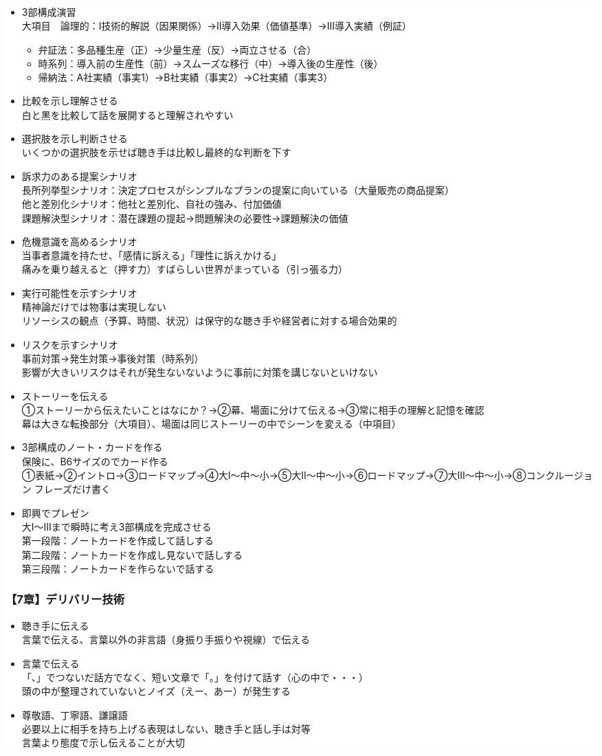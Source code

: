 * 3部構成演習  
大項目　論理的：Ⅰ技術的解説（因果関係）→Ⅱ導入効果（価値基準）→Ⅲ導入実績（例証）  
  * 弁証法：多品種生産（正）→少量生産（反）→両立させる（合）  
  * 時系列：導入前の生産性（前）→スムーズな移行（中）→導入後の生産性（後）  
  * 帰納法：A社実績（事実1）→B社実績（事実2）→C社実績（事実3）

* 比較を示し理解させる  
白と黒を比較して話を展開すると理解されやすい

* 選択肢を示し判断させる  
いくつかの選択肢を示せば聴き手は比較し最終的な判断を下す

* 訴求力のある提案シナリオ  
長所列挙型シナリオ：決定プロセスがシンプルなプランの提案に向いている（大量販売の商品提案）  
他と差別化シナリオ：他社と差別化、自社の強み、付加価値  
課題解決型シナリオ：潜在課題の提起→問題解決の必要性→課題解決の価値

* 危機意識を高めるシナリオ  
当事者意識を持たせ、「感情に訴える」「理性に訴えかける」  
痛みを乗り越えると（押す力）すばらしい世界がまっている（引っ張る力）

* 実行可能性を示すシナリオ  
精神論だけでは物事は実現しない  
リソーシスの観点（予算、時間、状況）は保守的な聴き手や経営者に対する場合効果的

* リスクを示すシナリオ  
事前対策→発生対策→事後対策（時系列）  
影響が大きいリスクはそれが発生ないないように事前に対策を講じないといけない

* ストーリーを伝える  
①ストーリーから伝えたいことはなにか？→②幕、場面に分けて伝える→③常に相手の理解と記憶を確認  
幕は大きな転換部分（大項目）、場面は同じストーリーの中でシーンを変える（中項目）

* 3部構成のノート・カードを作る  
保険に、B6サイズのでカード作る  
①表紙→②イントロ→③ロードマップ→④大Ⅰ～中～小→⑤大Ⅱ～中～小→⑥ロードマップ→⑦大Ⅲ～中～小→⑧コンクルージョン
フレーズだけ書く

* 即興でプレゼン  
大Ⅰ～Ⅲまで瞬時に考え3部構成を完成させる  
第一段階：ノートカードを作成して話しする  
第二段階：ノートカードを作成し見ないで話しする  
第三段階：ノートカードを作らないで話する

### 【7章】デリバリー技術
* 聴き手に伝える  
言葉で伝える、言葉以外の非言語（身振り手振りや視線）で伝える

* 言葉で伝える  
「、」でつないだ話方でなく、短い文章で「。」を付けて話す（心の中で・・・）  
頭の中が整理されていないとノイズ（えー、あー）が発生する

* 尊敬語、丁寧語、謙譲語  
必要以上に相手を持ち上げる表現はしない、聴き手と話し手は対等  
言葉より態度で示し伝えることが大切
